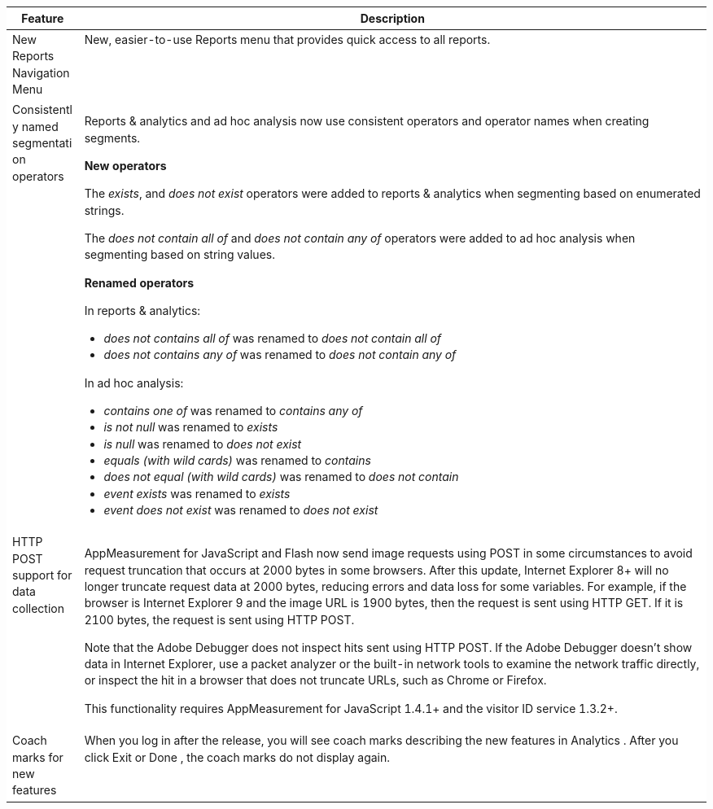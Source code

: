 <table id="table_91D1FD20C4C1411292252364328677AF"> 
 <thead> 
  <tr> 
   <th colname="col1" class="entry"> Feature </th> 
   <th colname="col2" class="entry"> Description </th> 
  </tr> 
 </thead>
 <tbody> 
  <tr> 
   <td colname="col1"> New Reports Navigation Menu </td> 
   <td colname="col2"> New, easier-to-use Reports menu that provides quick access to all reports. </td> 
  </tr> 
  <tr> 
   <td colname="col1"> Consistently named segmentation operators </td> 
   <td colname="col2"> <p>Reports &amp; analytics and ad hoc analysis now use consistent operators and operator names when creating segments.</p> <p> <b>New operators</b> </p> <p>The <i>exists</i>, and <i>does not exist</i> operators were added to reports &amp; analytics when segmenting based on enumerated strings. </p> <p>The <i>does not contain all of</i> and <i>does not contain any of</i> operators were added to ad hoc analysis when segmenting based on string values. </p> <p> <b>Renamed operators</b> </p> <p>In reports &amp; analytics:</p> 
    <ul id="ul_A7E0230022EA4D4D84BD23689A78502B"> 
     <li id="li_AF5D06CD245A4C399EBBD5DAB568641C"> <i>does not contains all of</i> was renamed to <i>does not contain all of</i></li> 
     <li id="li_4F9179FAFDCD4C9C8B3BF89368832934"> <i>does not contains any of</i> was renamed to <i>does not contain any of</i></li> 
    </ul> <p>In ad hoc analysis:</p> 
    <ul id="ul_F3CF5DEAE7534F4583B673F2EFC8F910"> 
     <li id="li_3D863D7BD00D4D0EA7E5DA986BBD0784"> <i>contains one of</i> was renamed to <i>contains any of</i></li> 
     <li id="li_CBDE130CD94E48A7969329BEE71AD0B2"> <i>is not null</i> was renamed to <i>exists</i></li> 
     <li id="li_F1F02BE5171C4BA18E5353B2E5D715F9"> <i>is null</i> was renamed to <i>does not exist</i></li> 
     <li id="li_F6590D467D8A4122B43159A8BE3AFA1E"> <i>equals (with wild cards)</i> was renamed to <i>contains</i></li> 
     <li id="li_51DCFC6D12674A6EB57AB147125BF770"> <i>does not equal (with wild cards)</i> was renamed to <i>does not contain</i></li> 
     <li id="li_FEBF30D3548C4A2BB116E464AEC16119"> <i>event exists</i> was renamed to <i>exists</i></li> 
     <li id="li_FD437F69DD0A42D583D28A3853FC34CF"> <i>event does not exist</i> was renamed to <i>does not exist</i></li> 
    </ul> </td> 
  </tr> 
  <tr> 
   <td colname="col1"> HTTP POST support for data collection </td> 
   <td colname="col2"> <p>AppMeasurement for JavaScript and Flash now send image requests using POST in some circumstances to avoid request truncation that occurs at 2000 bytes in some browsers. After this update, Internet Explorer 8+ will no longer truncate request data at 2000 bytes, reducing errors and data loss for some variables. For example, if the browser is Internet Explorer 9 and the image URL is 1900 bytes, then the request is sent using HTTP GET. If it is 2100 bytes, the request is sent using HTTP POST.</p> <p>Note that the Adobe Debugger does not inspect hits sent using HTTP POST. If the Adobe Debugger doesn’t show data in Internet Explorer, use a packet analyzer or the built-in network tools to examine the network traffic directly, or inspect the hit in a browser that does not truncate URLs, such as Chrome or Firefox.</p> <p>This functionality requires AppMeasurement for JavaScript 1.4.1+ and the visitor ID service 1.3.2+.</p> </td> 
  </tr> 
  <tr> 
   <td colname="col1"> Coach marks for new features </td> 
   <td colname="col2"> When you log in after the release, you will see coach marks describing the new features in <span class="keyword"> Analytics </span>. After you click <span class="uicontrol"> Exit </span> or <span class="uicontrol"> Done </span>, the coach marks do not display again. </td> 
  </tr> 
 </tbody> 
</table>
